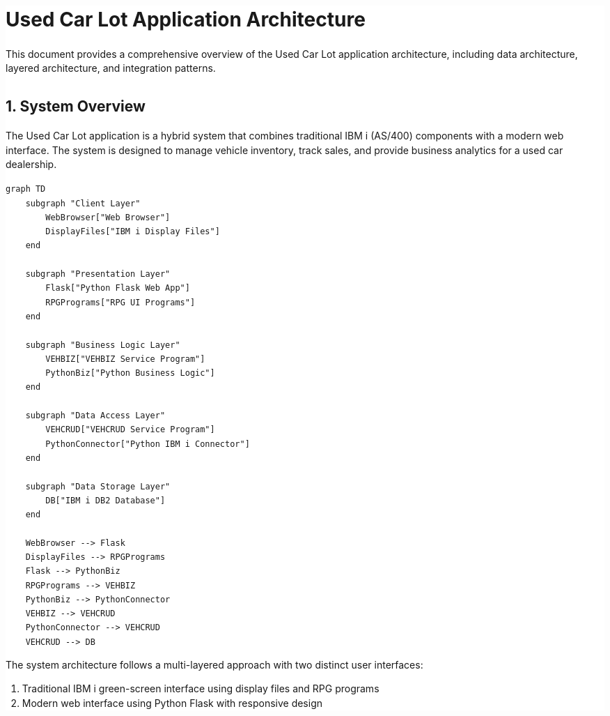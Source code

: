# Used Car Lot Application Architecture

This document provides a comprehensive overview of the Used Car Lot application architecture, including data architecture, layered architecture, and integration patterns.

## 1. System Overview

The Used Car Lot application is a hybrid system that combines traditional IBM i (AS/400) components with a modern web interface. The system is designed to manage vehicle inventory, track sales, and provide business analytics for a used car dealership.

```mermaid
graph TD
    subgraph "Client Layer"
        WebBrowser["Web Browser"]
        DisplayFiles["IBM i Display Files"]
    end
    
    subgraph "Presentation Layer"
        Flask["Python Flask Web App"]
        RPGPrograms["RPG UI Programs"]
    end
    
    subgraph "Business Logic Layer"
        VEHBIZ["VEHBIZ Service Program"]
        PythonBiz["Python Business Logic"]
    end
    
    subgraph "Data Access Layer"
        VEHCRUD["VEHCRUD Service Program"]
        PythonConnector["Python IBM i Connector"]
    end
    
    subgraph "Data Storage Layer"
        DB["IBM i DB2 Database"]
    end
    
    WebBrowser --> Flask
    DisplayFiles --> RPGPrograms
    Flask --> PythonBiz
    RPGPrograms --> VEHBIZ
    PythonBiz --> PythonConnector
    VEHBIZ --> VEHCRUD
    PythonConnector --> VEHCRUD
    VEHCRUD --> DB
```

The system architecture follows a multi-layered approach with two distinct user interfaces:
1. Traditional IBM i green-screen interface using display files and RPG programs
2. Modern web interface using Python Flask with responsive design
